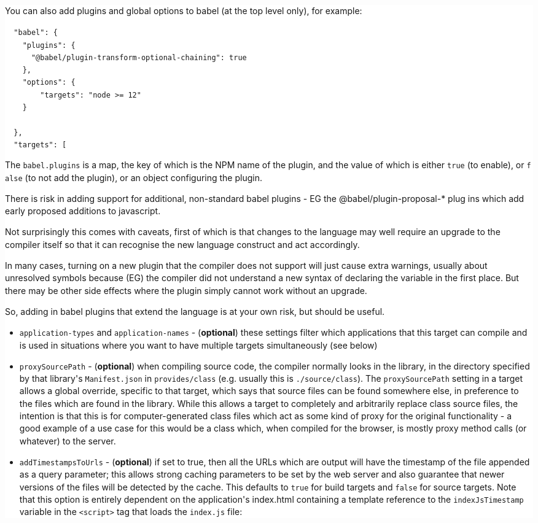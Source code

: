 You can also add plugins and global options to babel (at the top level only), for example:

```json5
  "babel": {
    "plugins": {
      "@babel/plugin-transform-optional-chaining": true
    },
    "options": {
        "targets": "node >= 12"
    }

  },
  "targets": [
```

The `babel.plugins` is a map, the key of which is the NPM name of the plugin,
and the value of which is either `true` (to enable), or `false` (to not add the
plugin), or an object configuring the plugin.

There is risk in adding support for additional, non-standard babel plugins - EG
the @babel/plugin-proposal-* plug ins which add early proposed additions to
javascript.

Not surprisingly this comes with caveats, first of which is that changes to the
language may well require an upgrade to the compiler itself so that it can
recognise the new language construct and act accordingly.

In many cases, turning on a new plugin that the compiler does not support will
just cause extra warnings, usually about unresolved symbols because (EG)
the compiler did not understand a new syntax of declaring the variable in the
first place. But there may be other side effects where the plugin simply cannot
work without an upgrade.

So, adding in babel plugins that extend the language is at your own risk, but
should be useful.

- `application-types` and `application-names` - (**optional**) these settings
  filter which applications that this target can compile and is used in
  situations where you want to have multiple targets simultaneously (see below)

- `proxySourcePath` - (**optional**) when compiling source code, the compiler
normally looks in the library, in the directory specified by that library's
`Manifest.json` in `provides/class` (e.g. usually this is `./source/class`).  The
`proxySourcePath` setting in a target allows a global override, specific to that
target, which says that source files can be found somewhere else, in preference
to the files which are found in the library.  While this allows a target to completely
and arbitrarily replace class source files, the intention is that this is for 
computer-generated class files which act as some kind of proxy for the original 
functionality - a good example of a use case for this would be a class which, when
compiled for the browser, is mostly proxy method calls (or whatever) to the server.

- `addTimestampsToUrls` - (**optional**) if set to true, then all the URLs which are
  output will have the timestamp of the file appended as a query parameter; this allows
  strong caching parameters to be set by the web server and also guarantee that
  newer versions of the files will be detected by the cache. This defaults to `true`
  for build targets and `false` for source targets. Note that this option is entirely
  dependent on the application's index.html containing a template reference to the
  `indexJsTimestamp` variable in the `<script>` tag that loads the `index.js` file:
  